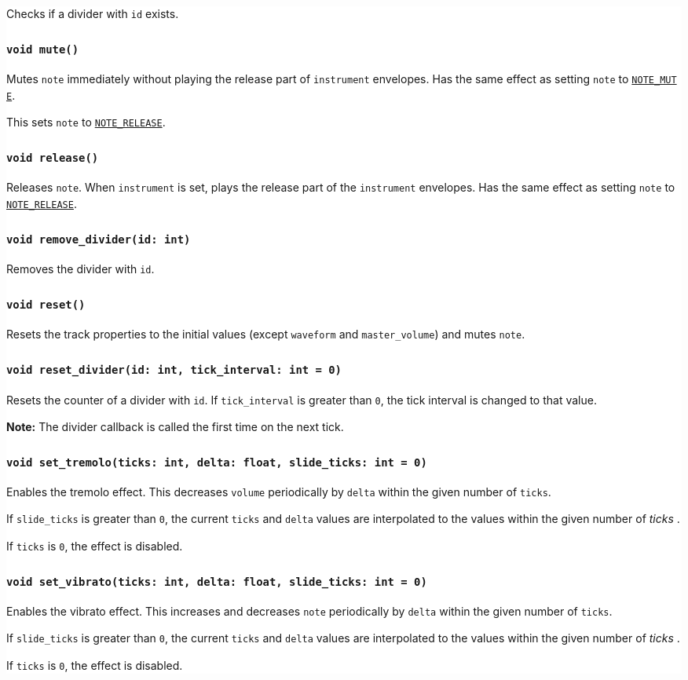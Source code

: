 Checks if a divider with `id` exists.

### `void mute()`

Mutes `note` immediately without playing the release part of `instrument` envelopes. Has the same effect as setting `note` to [`NOTE_MUTE`](#note_mute).

This sets `note` to [`NOTE_RELEASE`](#note_release).

### `void release()`

Releases `note`. When `instrument` is set, plays the release part of the `instrument` envelopes. Has the same effect as setting `note` to [`NOTE_RELEASE`](#note_release).

### `void remove_divider(id: int)`

Removes the divider with `id`.

### `void reset()`

Resets the track properties to the initial values (except `waveform` and `master_volume`) and mutes `note`.

### `void reset_divider(id: int, tick_interval: int = 0)`

Resets the counter of a divider with `id`. If `tick_interval` is greater than `0`, the tick interval is changed to that value.

**Note:** The divider callback is called the first time on the next tick.

### `void set_tremolo(ticks: int, delta: float, slide_ticks: int = 0)`

Enables the tremolo effect. This decreases `volume` periodically by `delta` within the given number of `ticks`.

If `slide_ticks` is greater than `0`, the current `ticks` and `delta` values are interpolated to the values within the given number of *ticks* .

If `ticks` is `0`, the effect is disabled.

### `void set_vibrato(ticks: int, delta: float, slide_ticks: int = 0)`

Enables the vibrato effect. This increases and decreases `note` periodically by `delta` within the given number of `ticks`.

If `slide_ticks` is greater than `0`, the current `ticks` and `delta` values are interpolated to the values within the given number of *ticks* .

If `ticks` is `0`, the effect is disabled.


